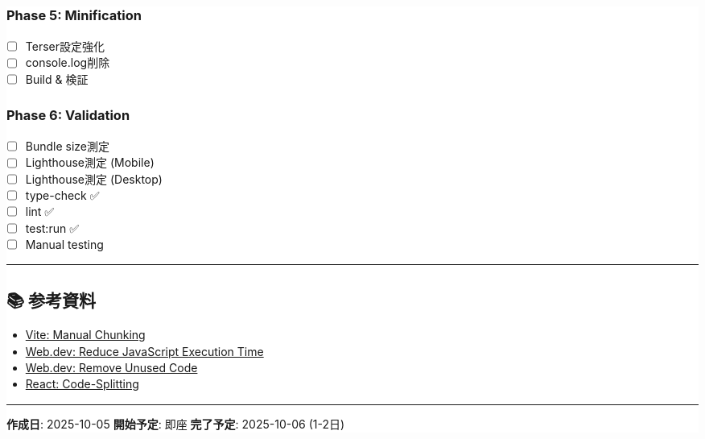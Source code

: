 ### Phase 5: Minification

- [ ] Terser設定強化
- [ ] console.log削除
- [ ] Build & 検証

### Phase 6: Validation

- [ ] Bundle size測定
- [ ] Lighthouse測定 (Mobile)
- [ ] Lighthouse測定 (Desktop)
- [ ] type-check ✅
- [ ] lint ✅
- [ ] test:run ✅
- [ ] Manual testing

---

## 📚 参考資料

- [Vite: Manual Chunking](https://vitejs.dev/guide/build.html#chunking-strategy)
- [Web.dev: Reduce JavaScript Execution Time](https://web.dev/bootup-time/)
- [Web.dev: Remove Unused Code](https://web.dev/remove-unused-code/)
- [React: Code-Splitting](https://react.dev/reference/react/lazy)

---

**作成日**: 2025-10-05
**開始予定**: 即座
**完了予定**: 2025-10-06 (1-2日)

